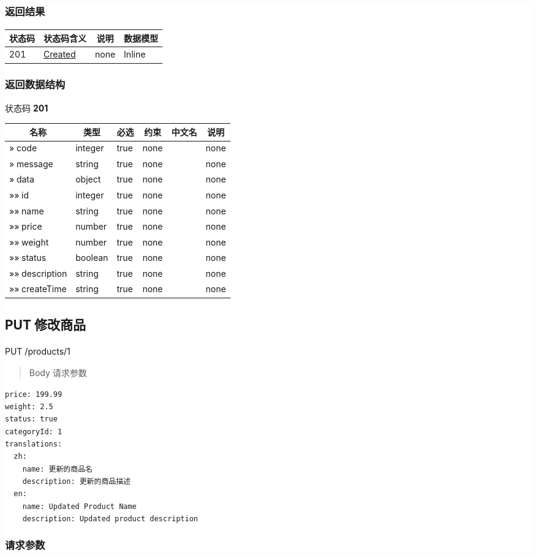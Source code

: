 ### 返回结果

|状态码|状态码含义|说明|数据模型|
|---|---|---|---|
|201|[Created](https://tools.ietf.org/html/rfc7231#section-6.3.2)|none|Inline|

### 返回数据结构

状态码 **201**

|名称|类型|必选|约束|中文名|说明|
|---|---|---|---|---|---|
|» code|integer|true|none||none|
|» message|string|true|none||none|
|» data|object|true|none||none|
|»» id|integer|true|none||none|
|»» name|string|true|none||none|
|»» price|number|true|none||none|
|»» weight|number|true|none||none|
|»» status|boolean|true|none||none|
|»» description|string|true|none||none|
|»» createTime|string|true|none||none|

## PUT 修改商品

PUT /products/1

> Body 请求参数

```
price: 199.99
weight: 2.5
status: true
categoryId: 1
translations:
  zh:
    name: 更新的商品名
    description: 更新的商品描述
  en:
    name: Updated Product Name
    description: Updated product description

```

### 请求参数
